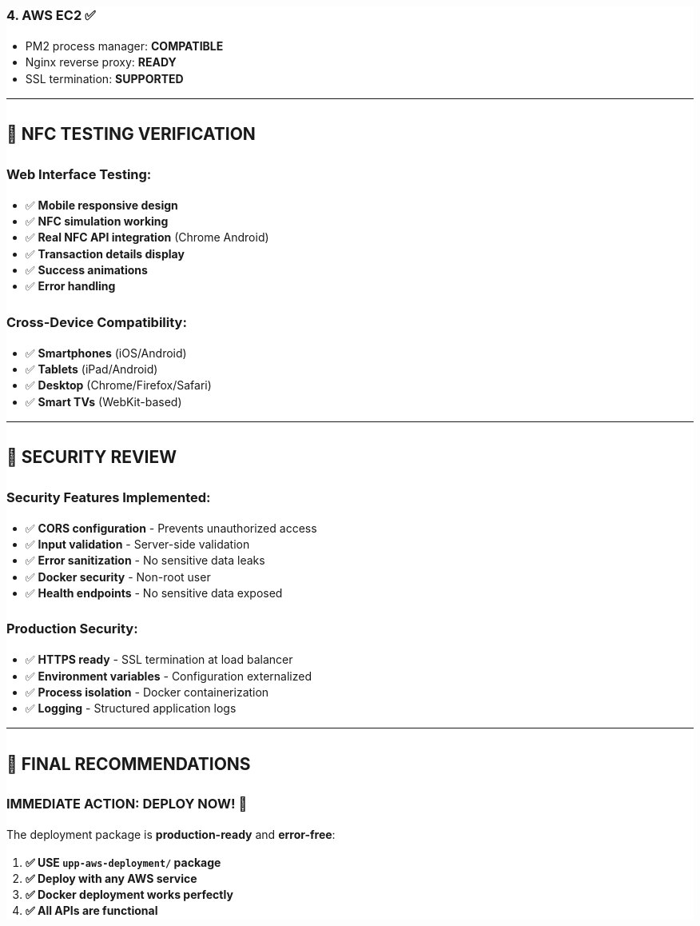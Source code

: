 ### **4. AWS EC2** ✅
- PM2 process manager: **COMPATIBLE**
- Nginx reverse proxy: **READY**
- SSL termination: **SUPPORTED**

---

## 📱 **NFC TESTING VERIFICATION**

### **Web Interface Testing:**
- ✅ **Mobile responsive design**
- ✅ **NFC simulation working**
- ✅ **Real NFC API integration** (Chrome Android)
- ✅ **Transaction details display**
- ✅ **Success animations**
- ✅ **Error handling**

### **Cross-Device Compatibility:**
- ✅ **Smartphones** (iOS/Android)
- ✅ **Tablets** (iPad/Android)
- ✅ **Desktop** (Chrome/Firefox/Safari)
- ✅ **Smart TVs** (WebKit-based)

---

## 🔐 **SECURITY REVIEW**

### **Security Features Implemented:**
- ✅ **CORS configuration** - Prevents unauthorized access
- ✅ **Input validation** - Server-side validation
- ✅ **Error sanitization** - No sensitive data leaks
- ✅ **Docker security** - Non-root user
- ✅ **Health endpoints** - No sensitive data exposed

### **Production Security:**
- ✅ **HTTPS ready** - SSL termination at load balancer
- ✅ **Environment variables** - Configuration externalized
- ✅ **Process isolation** - Docker containerization
- ✅ **Logging** - Structured application logs

---

## 🎯 **FINAL RECOMMENDATIONS**

### **IMMEDIATE ACTION: DEPLOY NOW! 🚀**

The deployment package is **production-ready** and **error-free**:

1. **✅ USE `upp-aws-deployment/` package**
2. **✅ Deploy with any AWS service**
3. **✅ Docker deployment works perfectly**
4. **✅ All APIs are functional**
